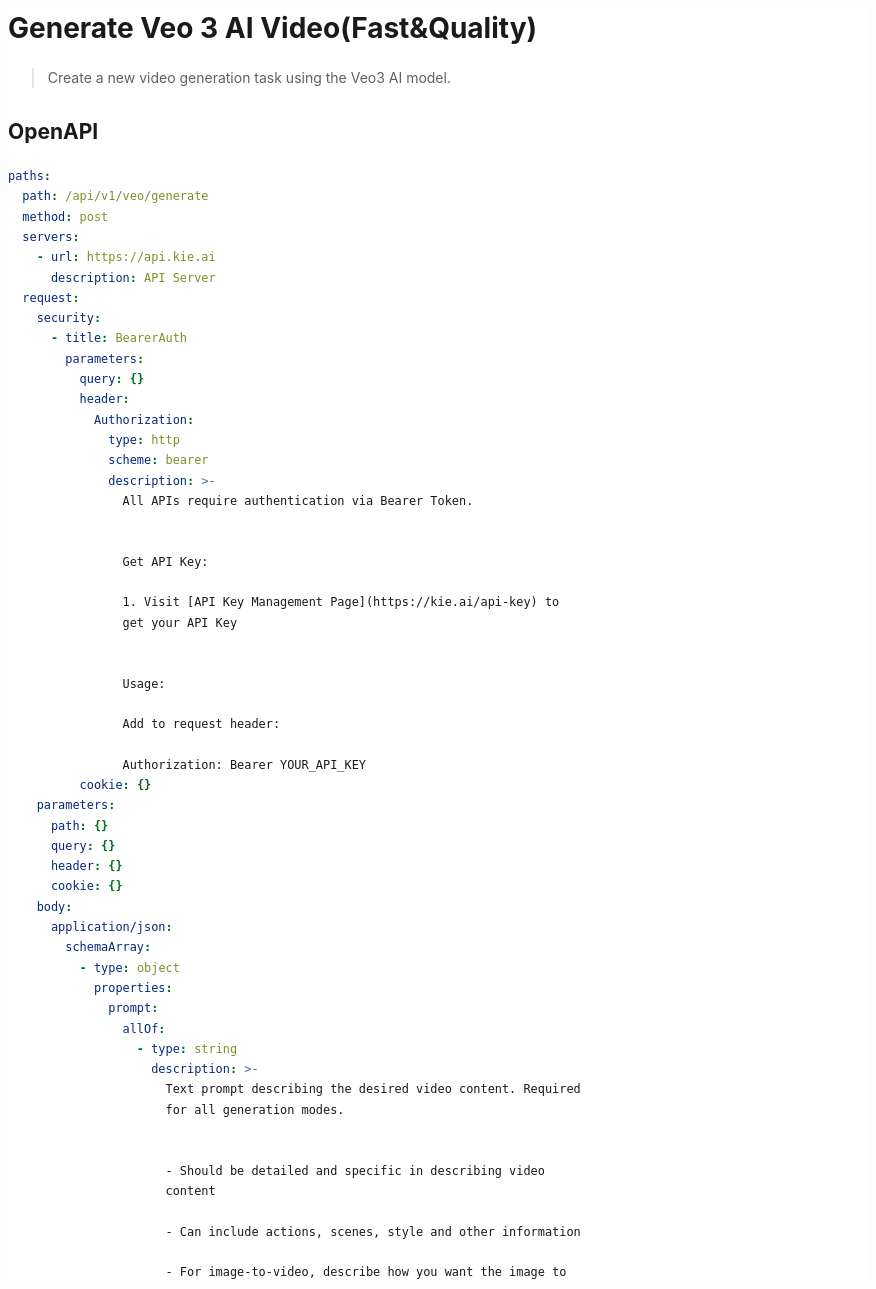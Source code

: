 # Generate Veo 3 AI Video(Fast&Quality)

> Create a new video generation task using the Veo3 AI model.

## OpenAPI

````yaml veo3-api/veo3-api.json post /api/v1/veo/generate
paths:
  path: /api/v1/veo/generate
  method: post
  servers:
    - url: https://api.kie.ai
      description: API Server
  request:
    security:
      - title: BearerAuth
        parameters:
          query: {}
          header:
            Authorization:
              type: http
              scheme: bearer
              description: >-
                All APIs require authentication via Bearer Token.


                Get API Key: 

                1. Visit [API Key Management Page](https://kie.ai/api-key) to
                get your API Key


                Usage:

                Add to request header:

                Authorization: Bearer YOUR_API_KEY
          cookie: {}
    parameters:
      path: {}
      query: {}
      header: {}
      cookie: {}
    body:
      application/json:
        schemaArray:
          - type: object
            properties:
              prompt:
                allOf:
                  - type: string
                    description: >-
                      Text prompt describing the desired video content. Required
                      for all generation modes.


                      - Should be detailed and specific in describing video
                      content

                      - Can include actions, scenes, style and other information

                      - For image-to-video, describe how you want the image to
````